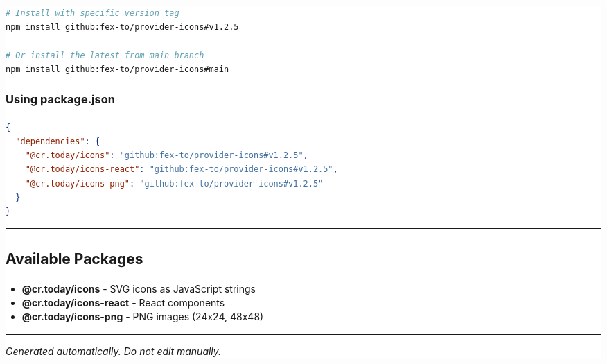 ```bash
# Install with specific version tag
npm install github:fex-to/provider-icons#v1.2.5

# Or install the latest from main branch
npm install github:fex-to/provider-icons#main
```

### Using package.json

```json
{
  "dependencies": {
    "@cr.today/icons": "github:fex-to/provider-icons#v1.2.5",
    "@cr.today/icons-react": "github:fex-to/provider-icons#v1.2.5",
    "@cr.today/icons-png": "github:fex-to/provider-icons#v1.2.5"
  }
}
```

---

## Available Packages

- **@cr.today/icons** - SVG icons as JavaScript strings
- **@cr.today/icons-react** - React components
- **@cr.today/icons-png** - PNG images (24x24, 48x48)

---

*Generated automatically. Do not edit manually.*
